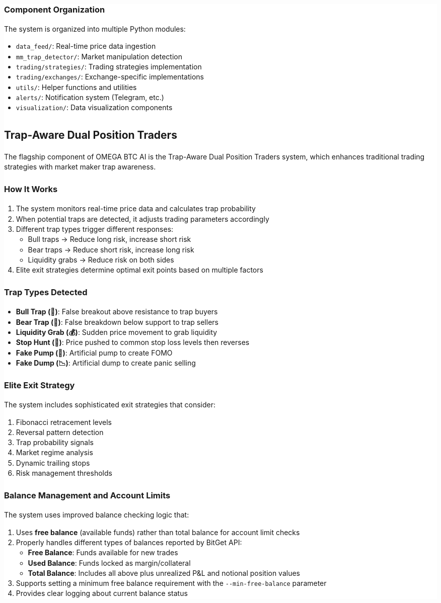 ### Component Organization

The system is organized into multiple Python modules:

- `data_feed/`: Real-time price data ingestion
- `mm_trap_detector/`: Market manipulation detection
- `trading/strategies/`: Trading strategies implementation
- `trading/exchanges/`: Exchange-specific implementations
- `utils/`: Helper functions and utilities
- `alerts/`: Notification system (Telegram, etc.)
- `visualization/`: Data visualization components

## Trap-Aware Dual Position Traders

The flagship component of OMEGA BTC AI is the Trap-Aware Dual Position Traders system, which enhances traditional trading strategies with market maker trap awareness.

### How It Works

1. The system monitors real-time price data and calculates trap probability
2. When potential traps are detected, it adjusts trading parameters accordingly
3. Different trap types trigger different responses:
   - Bull traps → Reduce long risk, increase short risk
   - Bear traps → Reduce short risk, increase long risk
   - Liquidity grabs → Reduce risk on both sides
4. Elite exit strategies determine optimal exit points based on multiple factors

### Trap Types Detected

- **Bull Trap (🐂)**: False breakout above resistance to trap buyers
- **Bear Trap (🐻)**: False breakdown below support to trap sellers  
- **Liquidity Grab (💰)**: Sudden price movement to grab liquidity
- **Stop Hunt (🎯)**: Price pushed to common stop loss levels then reverses
- **Fake Pump (🚀)**: Artificial pump to create FOMO
- **Fake Dump (📉)**: Artificial dump to create panic selling

### Elite Exit Strategy

The system includes sophisticated exit strategies that consider:

1. Fibonacci retracement levels
2. Reversal pattern detection
3. Trap probability signals
4. Market regime analysis
5. Dynamic trailing stops
6. Risk management thresholds

### Balance Management and Account Limits

The system uses improved balance checking logic that:

1. Uses **free balance** (available funds) rather than total balance for account limit checks
2. Properly handles different types of balances reported by BitGet API:
   - **Free Balance**: Funds available for new trades
   - **Used Balance**: Funds locked as margin/collateral
   - **Total Balance**: Includes all above plus unrealized P&L and notional position values
3. Supports setting a minimum free balance requirement with the `--min-free-balance` parameter
4. Provides clear logging about current balance status
